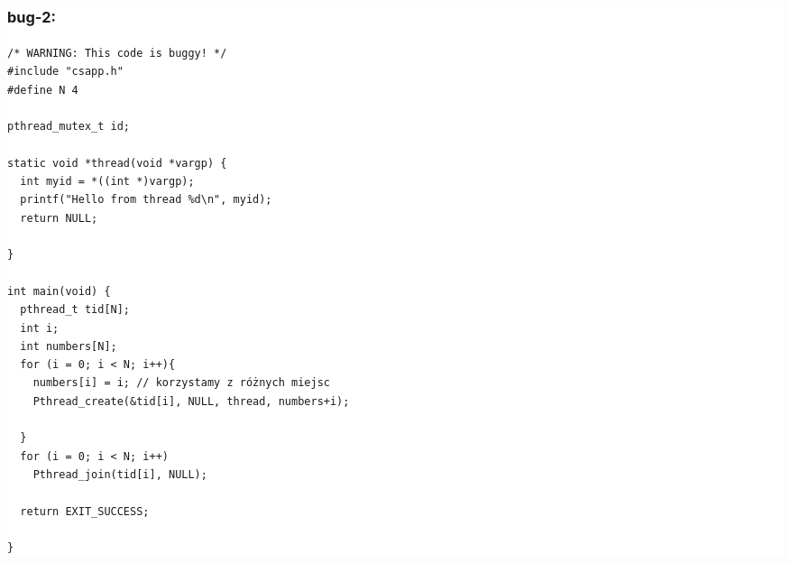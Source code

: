 ### bug-2:
```c=
/* WARNING: This code is buggy! */
#include "csapp.h"
#define N 4

pthread_mutex_t id;

static void *thread(void *vargp) {
  int myid = *((int *)vargp);
  printf("Hello from thread %d\n", myid);
  return NULL;

}

int main(void) {
  pthread_t tid[N];
  int i;
  int numbers[N];
  for (i = 0; i < N; i++){
    numbers[i] = i; // korzystamy z różnych miejsc 
    Pthread_create(&tid[i], NULL, thread, numbers+i);
  
  }
  for (i = 0; i < N; i++)
    Pthread_join(tid[i], NULL);

  return EXIT_SUCCESS;

}

`````





````
````
````
````
````
````
````
````
 ````
````
````
